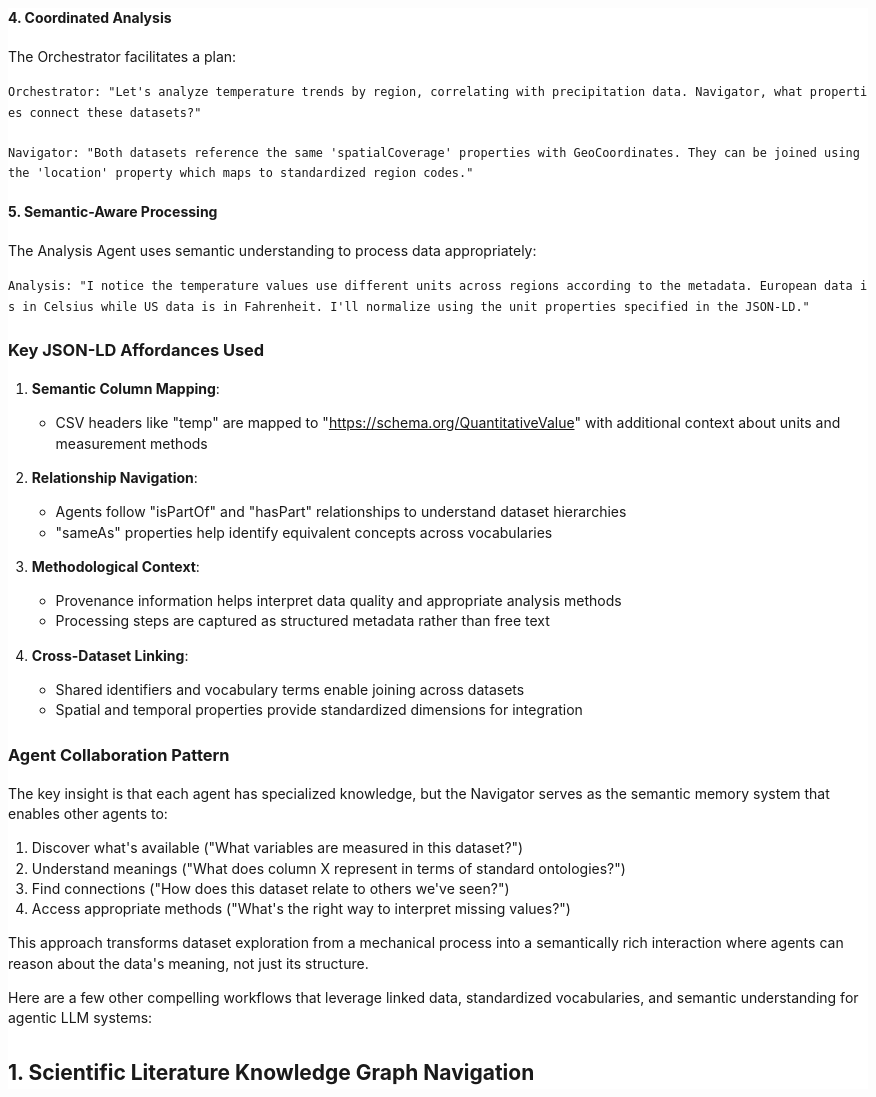 #### 4. Coordinated Analysis

The Orchestrator facilitates a plan:

```
Orchestrator: "Let's analyze temperature trends by region, correlating with precipitation data. Navigator, what properties connect these datasets?"

Navigator: "Both datasets reference the same 'spatialCoverage' properties with GeoCoordinates. They can be joined using the 'location' property which maps to standardized region codes."
```

#### 5. Semantic-Aware Processing

The Analysis Agent uses semantic understanding to process data appropriately:

```
Analysis: "I notice the temperature values use different units across regions according to the metadata. European data is in Celsius while US data is in Fahrenheit. I'll normalize using the unit properties specified in the JSON-LD."
```

### Key JSON-LD Affordances Used

1. **Semantic Column Mapping**:
   - CSV headers like "temp" are mapped to "https://schema.org/QuantitativeValue" with additional context about units and measurement methods

2. **Relationship Navigation**:
   - Agents follow "isPartOf" and "hasPart" relationships to understand dataset hierarchies
   - "sameAs" properties help identify equivalent concepts across vocabularies

3. **Methodological Context**:
   - Provenance information helps interpret data quality and appropriate analysis methods
   - Processing steps are captured as structured metadata rather than free text

4. **Cross-Dataset Linking**:
   - Shared identifiers and vocabulary terms enable joining across datasets
   - Spatial and temporal properties provide standardized dimensions for integration

### Agent Collaboration Pattern

The key insight is that each agent has specialized knowledge, but the Navigator serves as the semantic memory system that enables other agents to:

1. Discover what's available ("What variables are measured in this dataset?")
2. Understand meanings ("What does column X represent in terms of standard ontologies?")
3. Find connections ("How does this dataset relate to others we've seen?")
4. Access appropriate methods ("What's the right way to interpret missing values?")

This approach transforms dataset exploration from a mechanical process into a semantically rich interaction where agents can reason about the data's meaning, not just its structure.

Here are a few other compelling workflows that leverage linked data, standardized vocabularies, and semantic understanding for agentic LLM systems:

## 1. Scientific Literature Knowledge Graph Navigation
